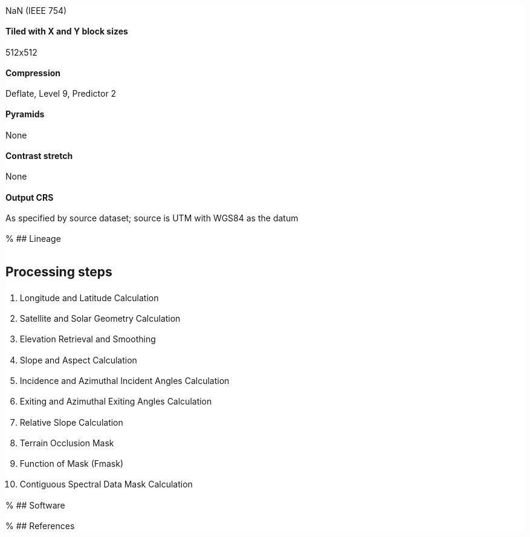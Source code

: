 NaN (IEEE 754)

**Tiled with X and Y block sizes**

512x512

**Compression**

Deflate, Level 9, Predictor 2

**Pyramids**

None

**Contrast stretch**

None

**Output CRS**

As specified by source dataset; source is UTM with WGS84 as the datum

% ## Lineage

## Processing steps

1. Longitude and Latitude Calculation

1. Satellite and Solar Geometry Calculation

1. Elevation Retrieval and Smoothing

1. Slope and Aspect Calculation

1. Incidence and Azimuthal Incident Angles Calculation

1. Exiting and Azimuthal Exiting Angles Calculation

1. Relative Slope Calculation

1. Terrain Occlusion Mask

1. Function of Mask (Fmask)

1. Contiguous Spectral Data Mask Calculation

% ## Software

% ## References

